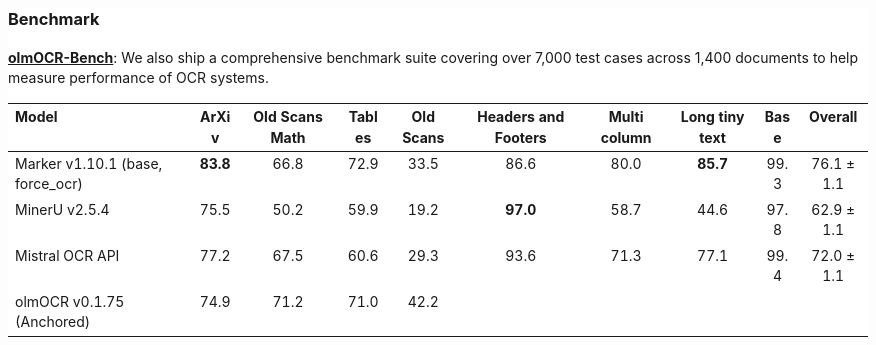 ### Benchmark

[**olmOCR-Bench**](https://github.com/allenai/olmocr/tree/main/olmocr/bench):
We also ship a comprehensive benchmark suite covering over 7,000 test cases across 1,400 documents to help measure performance of OCR systems. 

<table>
  <thead>
    <tr>
      <th align="left"><strong>Model</strong></th>
      <th align="center">ArXiv</th>
      <th align="center">Old Scans Math</th>
      <th align="center">Tables</th>
      <th align="center">Old Scans</th>
      <th align="center">Headers and Footers</th>
      <th align="center">Multi column</th>
      <th align="center">Long tiny text</th>
      <th align="center">Base</th>
      <th align="center">Overall</th>
    </tr>
  </thead>
  <tbody>
    <tr>
      <td align="left">Marker v1.10.1 (base, force_ocr)</td>
      <td align="center"><strong>83.8</strong></td>
      <td align="center">66.8</td>
      <td align="center">72.9</td>
      <td align="center">33.5</td>
      <td align="center">86.6</td>
      <td align="center">80.0</td>
      <td align="center"><strong>85.7</strong></td>
      <td align="center">99.3</td>
      <td align="center">76.1 ± 1.1</td>
    </tr>
    <tr>
      <td align="left">MinerU v2.5.4</td>
      <td align="center">75.5</td>
      <td align="center">50.2</td>
      <td align="center">59.9</td>
      <td align="center">19.2</td>
      <td align="center"><strong>97.0</strong></td>
      <td align="center">58.7</td>
      <td align="center">44.6</td>
      <td align="center">97.8</td>
      <td align="center">62.9 ± 1.1</td>
    </tr>
    <tr>
      <td align="left">Mistral OCR API</td>
      <td align="center">77.2</td>
      <td align="center">67.5</td>
      <td align="center">60.6</td>
      <td align="center">29.3</td>
      <td align="center">93.6</td>
      <td align="center">71.3</td>
      <td align="center">77.1</td>
      <td align="center">99.4</td>
      <td align="center">72.0 ± 1.1</td>
    </tr>
    <tr>
      <td align="left">olmOCR v0.1.75 (Anchored)</td>
      <td align="center">74.9</td>
      <td align="center">71.2</td>
      <td align="center">71.0</td>
      <td align="center">42.2</td>